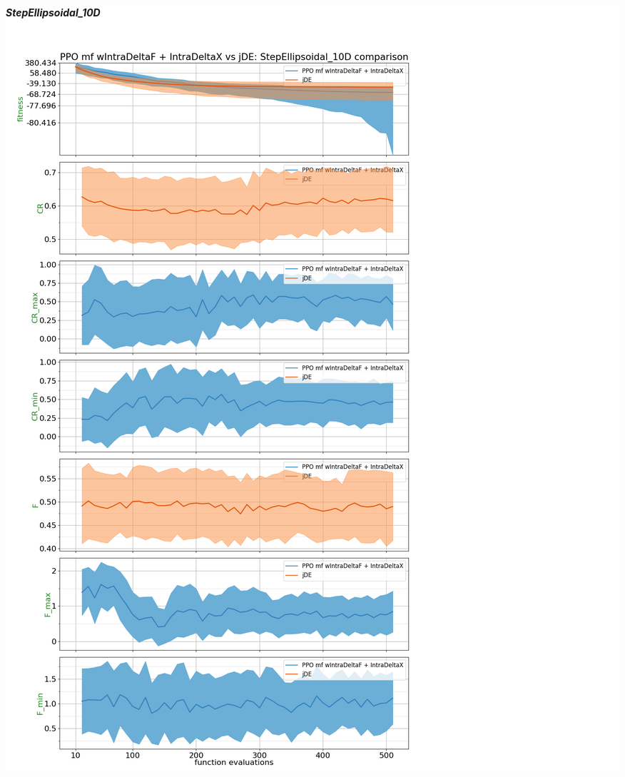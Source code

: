 ##### StepEllipsoidal_10D

![](imgs\PPO_mf_wIntraDeltaF_+_IntraDeltaX_vs_jDE__StepEllipsoidal_10D_comparison.png)

